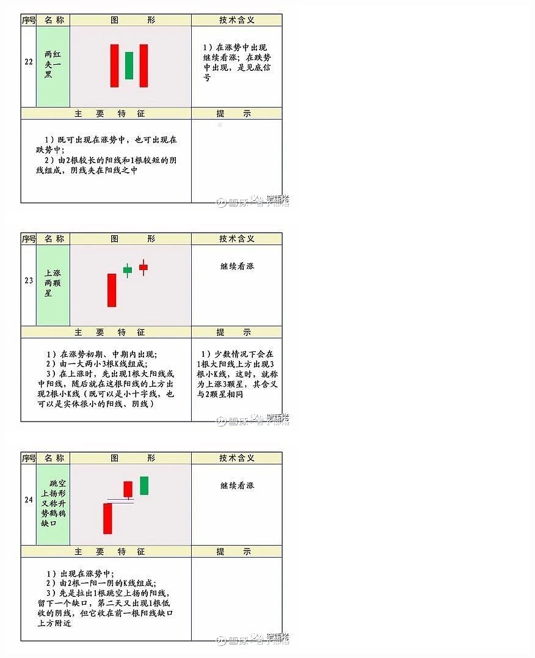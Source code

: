 ![alt text](1732d71c1f945683fe6281f5.jpg!800.jpg)  

![alt text](1732d71c23c452c3fe8a3f64.jpg!800.jpg)  

![alt text](1732d71c2b445693fe6af9f7.jpg!800.jpg)  
